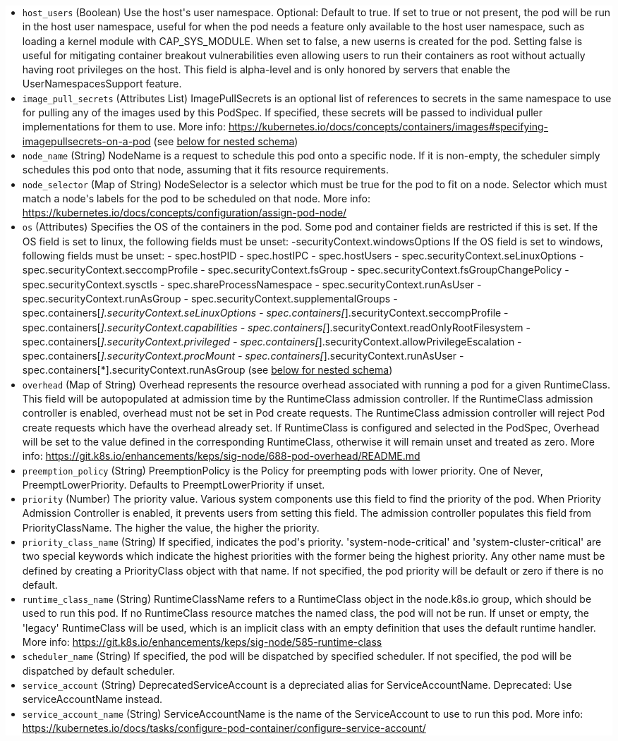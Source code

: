 - `host_users` (Boolean) Use the host's user namespace. Optional: Default to true. If set to true or not present, the pod will be run in the host user namespace, useful for when the pod needs a feature only available to the host user namespace, such as loading a kernel module with CAP_SYS_MODULE. When set to false, a new userns is created for the pod. Setting false is useful for mitigating container breakout vulnerabilities even allowing users to run their containers as root without actually having root privileges on the host. This field is alpha-level and is only honored by servers that enable the UserNamespacesSupport feature.
- `image_pull_secrets` (Attributes List) ImagePullSecrets is an optional list of references to secrets in the same namespace to use for pulling any of the images used by this PodSpec. If specified, these secrets will be passed to individual puller implementations for them to use. More info: https://kubernetes.io/docs/concepts/containers/images#specifying-imagepullsecrets-on-a-pod (see [below for nested schema](#nestedatt--spec--servers--pod--spec--image_pull_secrets))
- `node_name` (String) NodeName is a request to schedule this pod onto a specific node. If it is non-empty, the scheduler simply schedules this pod onto that node, assuming that it fits resource requirements.
- `node_selector` (Map of String) NodeSelector is a selector which must be true for the pod to fit on a node. Selector which must match a node's labels for the pod to be scheduled on that node. More info: https://kubernetes.io/docs/concepts/configuration/assign-pod-node/
- `os` (Attributes) Specifies the OS of the containers in the pod. Some pod and container fields are restricted if this is set.  If the OS field is set to linux, the following fields must be unset: -securityContext.windowsOptions  If the OS field is set to windows, following fields must be unset: - spec.hostPID - spec.hostIPC - spec.hostUsers - spec.securityContext.seLinuxOptions - spec.securityContext.seccompProfile - spec.securityContext.fsGroup - spec.securityContext.fsGroupChangePolicy - spec.securityContext.sysctls - spec.shareProcessNamespace - spec.securityContext.runAsUser - spec.securityContext.runAsGroup - spec.securityContext.supplementalGroups - spec.containers[*].securityContext.seLinuxOptions - spec.containers[*].securityContext.seccompProfile - spec.containers[*].securityContext.capabilities - spec.containers[*].securityContext.readOnlyRootFilesystem - spec.containers[*].securityContext.privileged - spec.containers[*].securityContext.allowPrivilegeEscalation - spec.containers[*].securityContext.procMount - spec.containers[*].securityContext.runAsUser - spec.containers[*].securityContext.runAsGroup (see [below for nested schema](#nestedatt--spec--servers--pod--spec--os))
- `overhead` (Map of String) Overhead represents the resource overhead associated with running a pod for a given RuntimeClass. This field will be autopopulated at admission time by the RuntimeClass admission controller. If the RuntimeClass admission controller is enabled, overhead must not be set in Pod create requests. The RuntimeClass admission controller will reject Pod create requests which have the overhead already set. If RuntimeClass is configured and selected in the PodSpec, Overhead will be set to the value defined in the corresponding RuntimeClass, otherwise it will remain unset and treated as zero. More info: https://git.k8s.io/enhancements/keps/sig-node/688-pod-overhead/README.md
- `preemption_policy` (String) PreemptionPolicy is the Policy for preempting pods with lower priority. One of Never, PreemptLowerPriority. Defaults to PreemptLowerPriority if unset.
- `priority` (Number) The priority value. Various system components use this field to find the priority of the pod. When Priority Admission Controller is enabled, it prevents users from setting this field. The admission controller populates this field from PriorityClassName. The higher the value, the higher the priority.
- `priority_class_name` (String) If specified, indicates the pod's priority. 'system-node-critical' and 'system-cluster-critical' are two special keywords which indicate the highest priorities with the former being the highest priority. Any other name must be defined by creating a PriorityClass object with that name. If not specified, the pod priority will be default or zero if there is no default.
- `runtime_class_name` (String) RuntimeClassName refers to a RuntimeClass object in the node.k8s.io group, which should be used to run this pod.  If no RuntimeClass resource matches the named class, the pod will not be run. If unset or empty, the 'legacy' RuntimeClass will be used, which is an implicit class with an empty definition that uses the default runtime handler. More info: https://git.k8s.io/enhancements/keps/sig-node/585-runtime-class
- `scheduler_name` (String) If specified, the pod will be dispatched by specified scheduler. If not specified, the pod will be dispatched by default scheduler.
- `service_account` (String) DeprecatedServiceAccount is a depreciated alias for ServiceAccountName. Deprecated: Use serviceAccountName instead.
- `service_account_name` (String) ServiceAccountName is the name of the ServiceAccount to use to run this pod. More info: https://kubernetes.io/docs/tasks/configure-pod-container/configure-service-account/